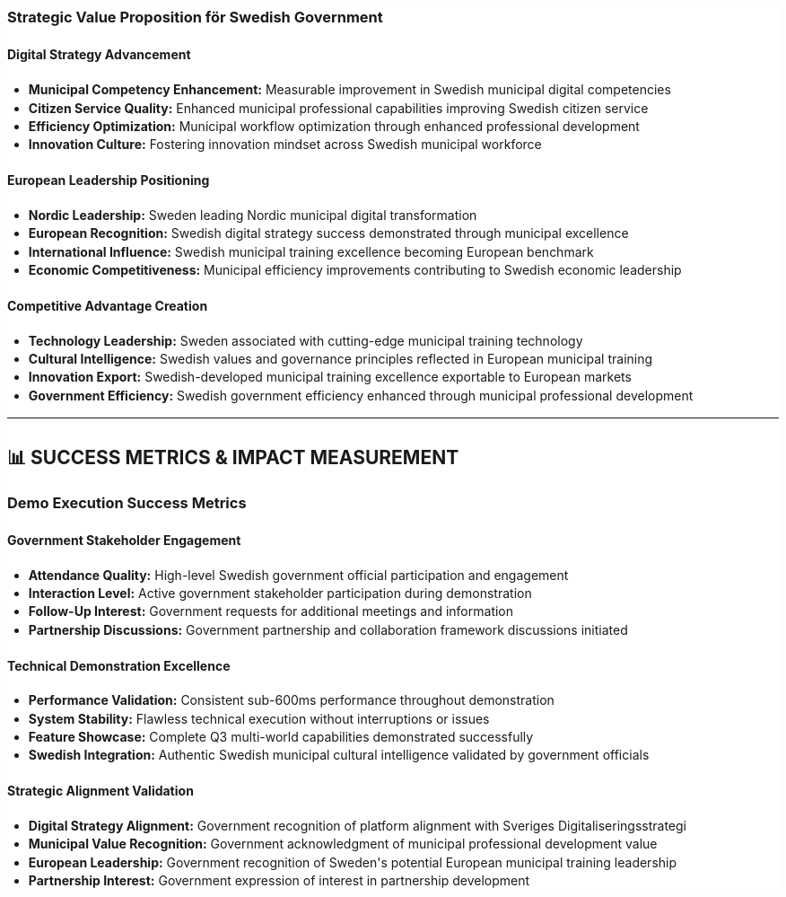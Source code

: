 ### **Strategic Value Proposition för Swedish Government**

#### **Digital Strategy Advancement**
- **Municipal Competency Enhancement:** Measurable improvement in Swedish municipal digital competencies
- **Citizen Service Quality:** Enhanced municipal professional capabilities improving Swedish citizen service
- **Efficiency Optimization:** Municipal workflow optimization through enhanced professional development
- **Innovation Culture:** Fostering innovation mindset across Swedish municipal workforce

#### **European Leadership Positioning**
- **Nordic Leadership:** Sweden leading Nordic municipal digital transformation
- **European Recognition:** Swedish digital strategy success demonstrated through municipal excellence
- **International Influence:** Swedish municipal training excellence becoming European benchmark
- **Economic Competitiveness:** Municipal efficiency improvements contributing to Swedish economic leadership

#### **Competitive Advantage Creation**
- **Technology Leadership:** Sweden associated with cutting-edge municipal training technology
- **Cultural Intelligence:** Swedish values and governance principles reflected in European municipal training
- **Innovation Export:** Swedish-developed municipal training excellence exportable to European markets
- **Government Efficiency:** Swedish government efficiency enhanced through municipal professional development

---

## 📊 SUCCESS METRICS & IMPACT MEASUREMENT

### **Demo Execution Success Metrics**

#### **Government Stakeholder Engagement**
- **Attendance Quality:** High-level Swedish government official participation and engagement
- **Interaction Level:** Active government stakeholder participation during demonstration
- **Follow-Up Interest:** Government requests for additional meetings and information
- **Partnership Discussions:** Government partnership and collaboration framework discussions initiated

#### **Technical Demonstration Excellence**
- **Performance Validation:** Consistent sub-600ms performance throughout demonstration
- **System Stability:** Flawless technical execution without interruptions or issues
- **Feature Showcase:** Complete Q3 multi-world capabilities demonstrated successfully
- **Swedish Integration:** Authentic Swedish municipal cultural intelligence validated by government officials

#### **Strategic Alignment Validation**
- **Digital Strategy Alignment:** Government recognition of platform alignment with Sveriges Digitaliseringsstrategi
- **Municipal Value Recognition:** Government acknowledgment of municipal professional development value
- **European Leadership:** Government recognition of Sweden's potential European municipal training leadership
- **Partnership Interest:** Government expression of interest in partnership development

